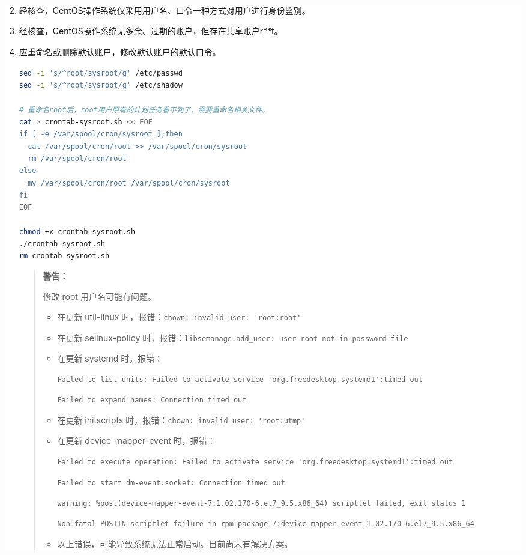 2. 经核查，CentOS操作系统仅采用用户名、口令一种方式对用户进行身份鉴别。

3. 经核查，CentOS操作系统无多余、过期的账户，但存在共享账户r**t。

4. 应重命名或删除默认账户，修改默认账户的默认口令。

   ```bash
   sed -i 's/^root/sysroot/g' /etc/passwd
   sed -i 's/^root/sysroot/g' /etc/shadow
   
   # 重命名root后，root用户原有的计划任务看不到了，需要重命名相关文件。
   cat > crontab-sysroot.sh << EOF
   if [ -e /var/spool/cron/sysroot ];then
     cat /var/spool/cron/root >> /var/spool/cron/sysroot
     rm /var/spool/cron/root
   else
     mv /var/spool/cron/root /var/spool/cron/sysroot
   fi
   EOF
   
   chmod +x crontab-sysroot.sh
   ./crontab-sysroot.sh
   rm crontab-sysroot.sh
   ```

   > **警告：**
   >
   > 修改 root 用户名可能有问题。
   >
   > * 在更新 util-linux 时，报错：`chown: invalid user: 'root:root'`
   >
   > * 在更新 selinux-policy 时，报错：`libsemanage.add_user: user root not in password file`
   >
   > * 在更新 systemd 时，报错：
   >
   >   `Failed to list units: Failed to activate service 'org.freedesktop.systemd1':timed out`
   >
   >   `Failed to expand names: Connection timed out`
   >
   > * 在更新 initscripts 时，报错：`chown: invalid user: 'root:utmp'`
   >
   > * 在更新 device-mapper-event 时，报错：
   >
   >   `Failed to execute operation: Failed to activate service 'org.freedesktop.systemd1':timed out`
   >
   >   `Failed to start dm-event.socket: Connection timed out`
   >
   >   `warning: %post(device-mapper-event-7:1.02.170-6.el7_9.5.x86_64) scriptlet failed, exit status 1`
   >
   >   `Non-fatal POSTIN scriptlet failure in rpm package 7:device-mapper-event-1.02.170-6.el7_9.5.x86_64`
   >
   > * 以上错误，可能导致系统无法正常启动。目前尚未有解决方案。
